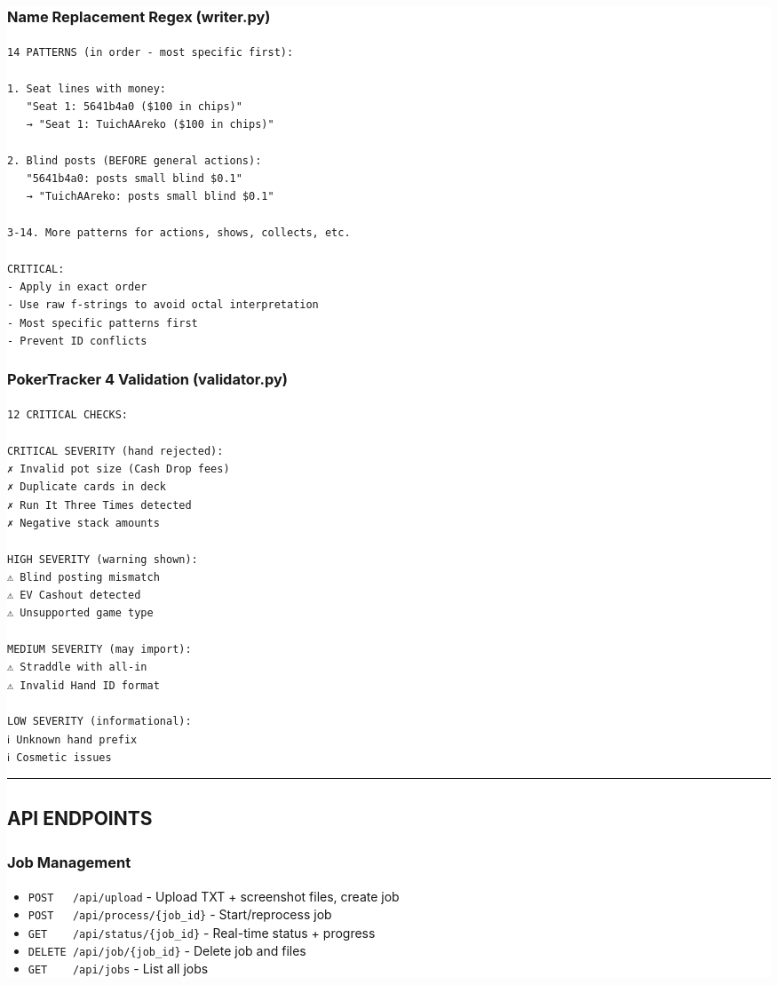 ### Name Replacement Regex (writer.py)

```
14 PATTERNS (in order - most specific first):

1. Seat lines with money:
   "Seat 1: 5641b4a0 ($100 in chips)" 
   → "Seat 1: TuichAAreko ($100 in chips)"

2. Blind posts (BEFORE general actions):
   "5641b4a0: posts small blind $0.1"
   → "TuichAAreko: posts small blind $0.1"

3-14. More patterns for actions, shows, collects, etc.

CRITICAL: 
- Apply in exact order
- Use raw f-strings to avoid octal interpretation
- Most specific patterns first
- Prevent ID conflicts
```

### PokerTracker 4 Validation (validator.py)

```
12 CRITICAL CHECKS:

CRITICAL SEVERITY (hand rejected):
✗ Invalid pot size (Cash Drop fees)
✗ Duplicate cards in deck
✗ Run It Three Times detected
✗ Negative stack amounts

HIGH SEVERITY (warning shown):
⚠ Blind posting mismatch
⚠ EV Cashout detected
⚠ Unsupported game type

MEDIUM SEVERITY (may import):
⚠ Straddle with all-in
⚠ Invalid Hand ID format

LOW SEVERITY (informational):
ℹ Unknown hand prefix
ℹ Cosmetic issues
```

---

## API ENDPOINTS

### Job Management
- `POST   /api/upload` - Upload TXT + screenshot files, create job
- `POST   /api/process/{job_id}` - Start/reprocess job
- `GET    /api/status/{job_id}` - Real-time status + progress
- `DELETE /api/job/{job_id}` - Delete job and files
- `GET    /api/jobs` - List all jobs
